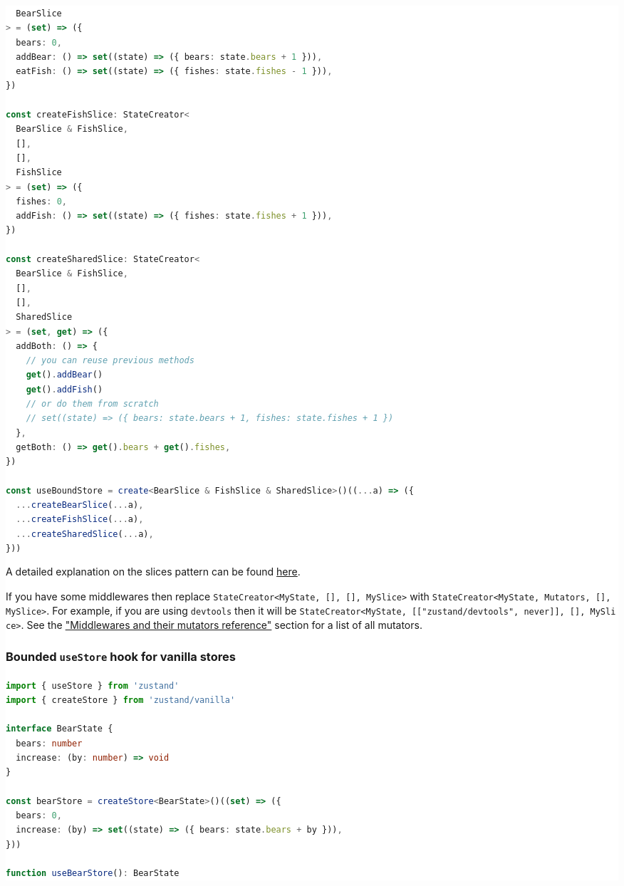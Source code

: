 ```ts
  BearSlice
> = (set) => ({
  bears: 0,
  addBear: () => set((state) => ({ bears: state.bears + 1 })),
  eatFish: () => set((state) => ({ fishes: state.fishes - 1 })),
})

const createFishSlice: StateCreator<
  BearSlice & FishSlice,
  [],
  [],
  FishSlice
> = (set) => ({
  fishes: 0,
  addFish: () => set((state) => ({ fishes: state.fishes + 1 })),
})

const createSharedSlice: StateCreator<
  BearSlice & FishSlice,
  [],
  [],
  SharedSlice
> = (set, get) => ({
  addBoth: () => {
    // you can reuse previous methods
    get().addBear()
    get().addFish()
    // or do them from scratch
    // set((state) => ({ bears: state.bears + 1, fishes: state.fishes + 1 })
  },
  getBoth: () => get().bears + get().fishes,
})

const useBoundStore = create<BearSlice & FishSlice & SharedSlice>()((...a) => ({
  ...createBearSlice(...a),
  ...createFishSlice(...a),
  ...createSharedSlice(...a),
}))
```

A detailed explanation on the slices pattern can be found [here](./slices-pattern.md).

If you have some middlewares then replace `StateCreator<MyState, [], [], MySlice>` with `StateCreator<MyState, Mutators, [], MySlice>`. For example, if you are using `devtools` then it will be `StateCreator<MyState, [["zustand/devtools", never]], [], MySlice>`. See the ["Middlewares and their mutators reference"](#middlewares-and-their-mutators-reference) section for a list of all mutators.

### Bounded `useStore` hook for vanilla stores

```ts
import { useStore } from 'zustand'
import { createStore } from 'zustand/vanilla'

interface BearState {
  bears: number
  increase: (by: number) => void
}

const bearStore = createStore<BearState>()((set) => ({
  bears: 0,
  increase: (by) => set((state) => ({ bears: state.bears + by })),
}))

function useBearStore(): BearState
```